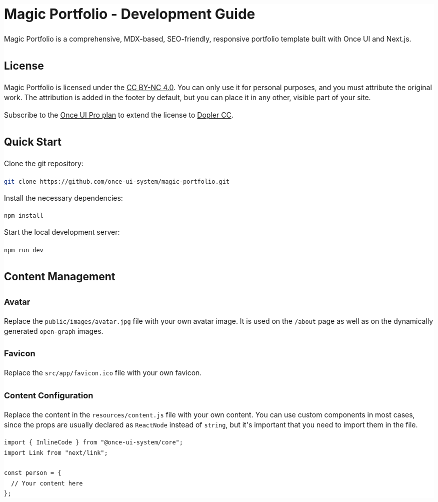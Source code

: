 # Magic Portfolio - Development Guide

Magic Portfolio is a comprehensive, MDX-based, SEO-friendly, responsive portfolio template built with Once UI and Next.js.

## License

Magic Portfolio is licensed under the [CC BY-NC 4.0](https://creativecommons.org/licenses/by-nc/4.0/). You can only use it for personal purposes, and you must attribute the original work. The attribution is added in the footer by default, but you can place it in any other, visible part of your site.

Subscribe to the [Once UI Pro plan](https://once-ui.com/pricing) to extend the license to [Dopler CC](https://once-ui.com/products/magic-portfolio).

## Quick Start

Clone the git repository:

```bash
git clone https://github.com/once-ui-system/magic-portfolio.git
```

Install the necessary dependencies:

```bash
npm install
```

Start the local development server:

```bash
npm run dev
```

## Content Management

### Avatar

Replace the `public/images/avatar.jpg` file with your own avatar image. It is used on the `/about` page as well as on the dynamically generated `open-graph` images.

### Favicon

Replace the `src/app/favicon.ico` file with your own favicon.

### Content Configuration

Replace the content in the `resources/content.js` file with your own content. You can use custom components in most cases, since the props are usually declared as `ReactNode` instead of `string`, but it's important that you need to import them in the file.

```tsx
import { InlineCode } from "@once-ui-system/core";
import Link from "next/link";

const person = {
  // Your content here
};
```
